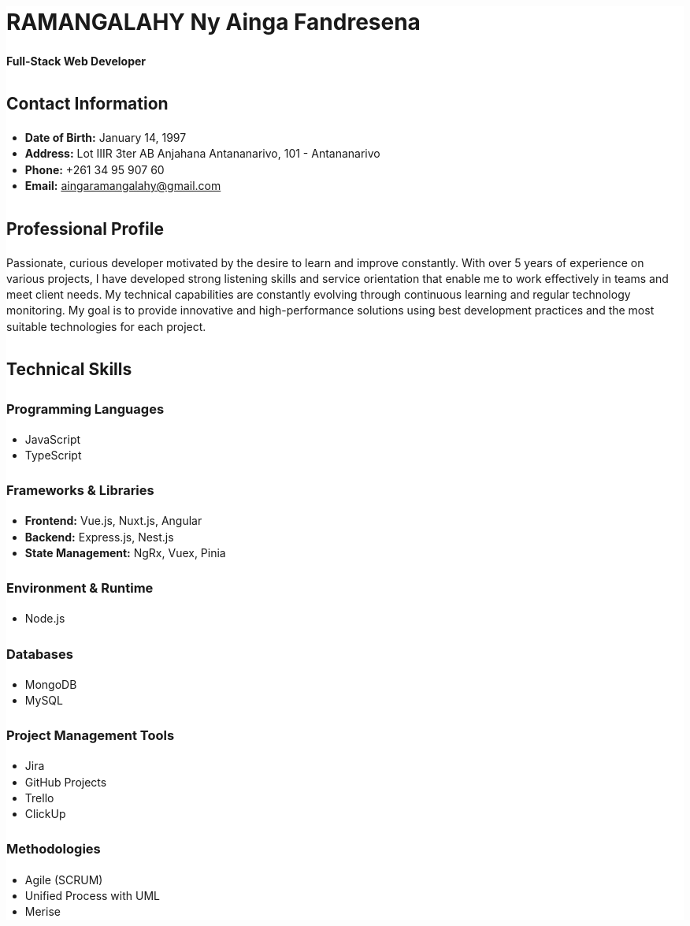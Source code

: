# RAMANGALAHY Ny Ainga Fandresena
**Full-Stack Web Developer**

## Contact Information
- **Date of Birth:** January 14, 1997
- **Address:** Lot IIIR 3ter AB Anjahana Antananarivo, 101 - Antananarivo
- **Phone:** +261 34 95 907 60
- **Email:** aingaramangalahy@gmail.com

## Professional Profile
Passionate, curious developer motivated by the desire to learn and improve constantly. With over 5 years of experience on various projects, I have developed strong listening skills and service orientation that enable me to work effectively in teams and meet client needs. My technical capabilities are constantly evolving through continuous learning and regular technology monitoring. My goal is to provide innovative and high-performance solutions using best development practices and the most suitable technologies for each project.

## Technical Skills

### Programming Languages
- JavaScript
- TypeScript

### Frameworks & Libraries
- **Frontend:** Vue.js, Nuxt.js, Angular
- **Backend:** Express.js, Nest.js
- **State Management:** NgRx, Vuex, Pinia

### Environment & Runtime
- Node.js

### Databases
- MongoDB
- MySQL

### Project Management Tools
- Jira
- GitHub Projects
- Trello
- ClickUp

### Methodologies
- Agile (SCRUM)
- Unified Process with UML
- Merise
